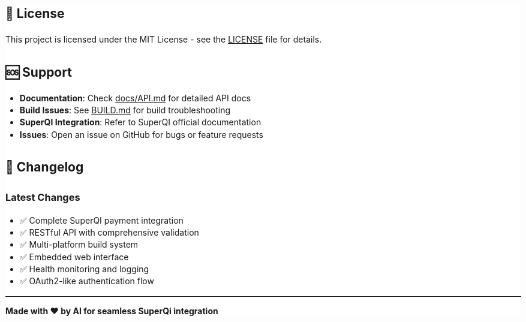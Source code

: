 ## 📄 License

This project is licensed under the MIT License - see the [LICENSE](LICENSE) file for details.

## 🆘 Support

- **Documentation**: Check [docs/API.md](docs/API.md) for detailed API docs
- **Build Issues**: See [BUILD.md](BUILD.md) for build troubleshooting
- **SuperQI Integration**: Refer to SuperQI official documentation
- **Issues**: Open an issue on GitHub for bugs or feature requests

## 📝 Changelog

### Latest Changes
- ✅ Complete SuperQI payment integration
- ✅ RESTful API with comprehensive validation
- ✅ Multi-platform build system
- ✅ Embedded web interface
- ✅ Health monitoring and logging
- ✅ OAuth2-like authentication flow

---

**Made with ❤️ by AI for seamless SuperQi integration**
